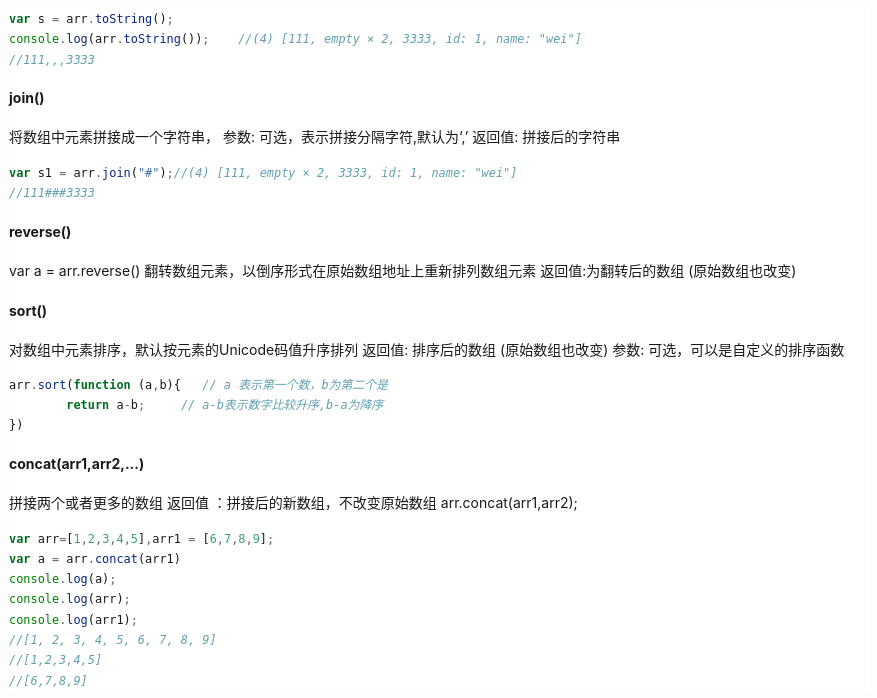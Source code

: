 ```javascript
var s = arr.toString();
console.log(arr.toString());    //(4) [111, empty × 2, 3333, id: 1, name: "wei"]
//111,,,3333
```



#### join()

将数组中元素拼接成一个字符串，
参数: 可选，表示拼接分隔字符,默认为‘,’
返回值: 拼接后的字符串

```javascript
var s1 = arr.join("#");//(4) [111, empty × 2, 3333, id: 1, name: "wei"]
//111###3333
```



#### reverse()

var a = arr.reverse()
翻转数组元素，以倒序形式在原始数组地址上重新排列数组元素
返回值:为翻转后的数组 (原始数组也改变)



#### sort()

对数组中元素排序，默认按元素的Unicode码值升序排列
返回值: 排序后的数组 (原始数组也改变)
参数: 可选，可以是自定义的排序函数

```javascript
arr.sort(function (a,b){   // a 表示第一个数，b为第二个是
        return a-b;     // a-b表示数字比较升序,b-a为降序
}) 
```



#### concat(arr1,arr2,...) 

拼接两个或者更多的数组
返回值 ：拼接后的新数组，不改变原始数组
            arr.concat(arr1,arr2);

```javascript
var arr=[1,2,3,4,5],arr1 = [6,7,8,9];
var a = arr.concat(arr1)
console.log(a);
console.log(arr);
console.log(arr1);
//[1, 2, 3, 4, 5, 6, 7, 8, 9]
//[1,2,3,4,5]
//[6,7,8,9]
```
